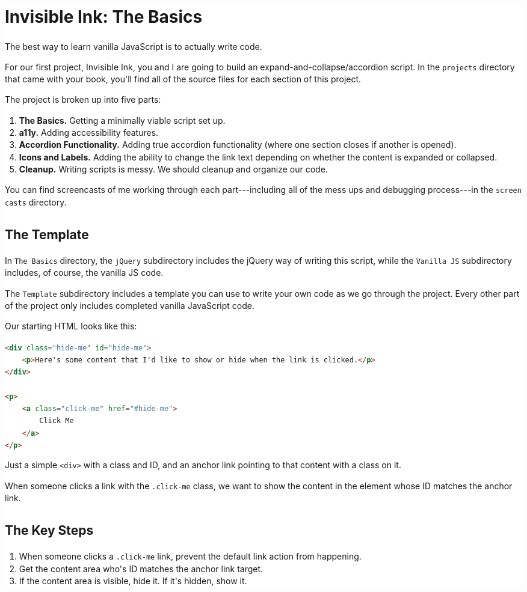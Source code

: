 
# Invisible Ink: The Basics

The best way to learn vanilla JavaScript is to actually write code.

For our first project, Invisible Ink, you and I are going to build an expand-and-collapse/accordion script. In the `projects` directory that came with your book, you'll find all of the source files for each section of this project.

The project is broken up into five parts:

1. **The Basics.** Getting a minimally viable script set up.
2. **a11y.** Adding accessibility features.
3. **Accordion Functionality.** Adding true accordion functionality (where one section closes if another is opened).
4. **Icons and Labels.** Adding the ability to change the link text depending on whether the content is expanded or collapsed.
5. **Cleanup.** Writing scripts is messy. We should cleanup and organize our code.

You can find screencasts of me working through each part---including all of the mess ups and debugging process---in the `screencasts` directory.

## The Template

In `The Basics` directory, the `jQuery` subdirectory includes the jQuery way of writing this script, while the `Vanilla JS` subdirectory includes, of course, the vanilla JS code.

The `Template` subdirectory includes a template you can use to write your own code as we go through the project. Every other part of the project only includes completed vanilla JavaScript code.

Our starting HTML looks like this:

```html
<div class="hide-me" id="hide-me">
	<p>Here's some content that I'd like to show or hide when the link is clicked.</p>
</div>

<p>
	<a class="click-me" href="#hide-me">
		Click Me
	</a>
</p>
```

Just a simple `<div>` with a class and ID, and an anchor link pointing to that content with a class on it.

When someone clicks a link with the `.click-me` class, we want to show the content in the element whose ID matches the anchor link.

## The Key Steps

1. When someone clicks a `.click-me` link, prevent the default link action from happening.
2. Get the content area who's ID matches the anchor link target.
3. If the content area is visible, hide it. If it's hidden, show it.
